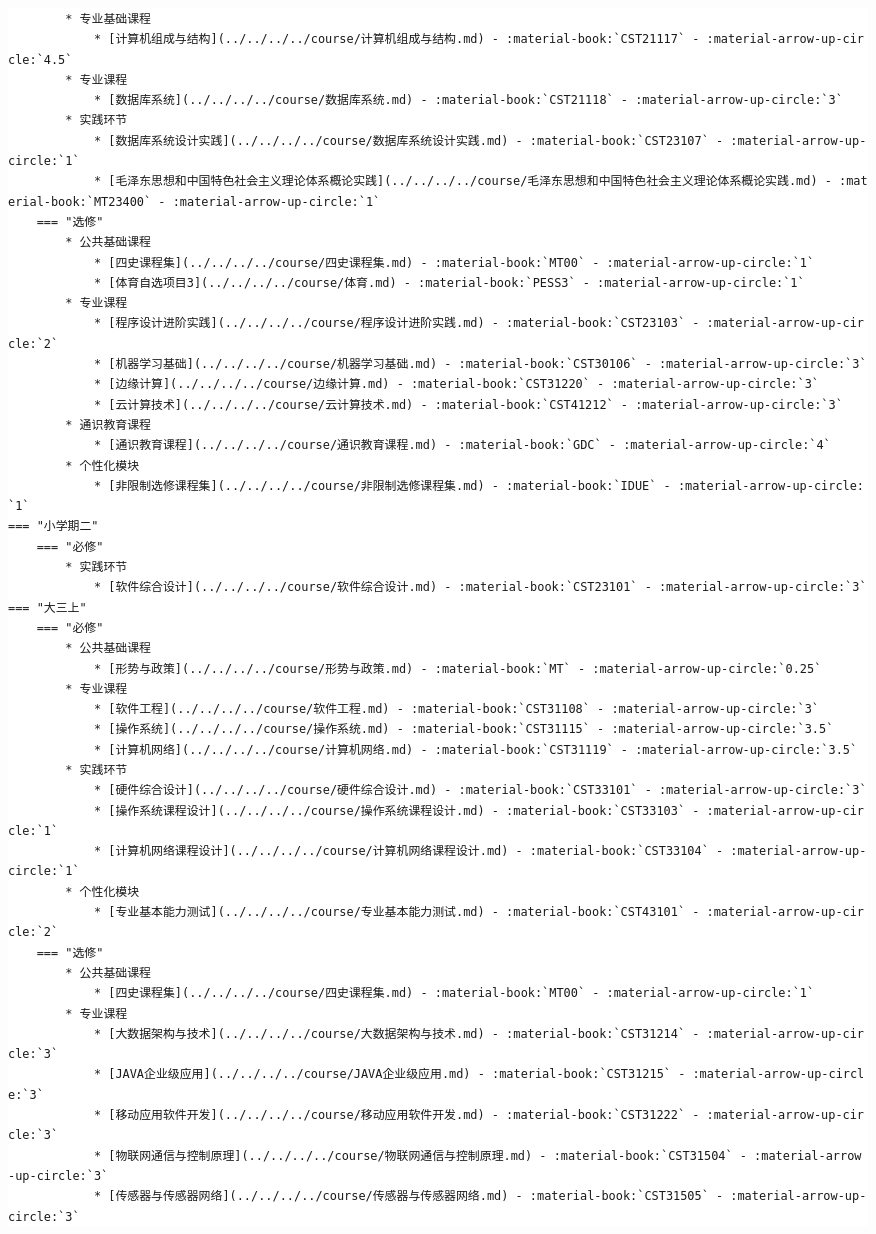             * 专业基础课程
                * [计算机组成与结构](../../../../course/计算机组成与结构.md) - :material-book:`CST21117` - :material-arrow-up-circle:`4.5`  
            * 专业课程
                * [数据库系统](../../../../course/数据库系统.md) - :material-book:`CST21118` - :material-arrow-up-circle:`3`  
            * 实践环节
                * [数据库系统设计实践](../../../../course/数据库系统设计实践.md) - :material-book:`CST23107` - :material-arrow-up-circle:`1`  
                * [毛泽东思想和中国特色社会主义理论体系概论实践](../../../../course/毛泽东思想和中国特色社会主义理论体系概论实践.md) - :material-book:`MT23400` - :material-arrow-up-circle:`1`  
        === "选修"  
            * 公共基础课程
                * [四史课程集](../../../../course/四史课程集.md) - :material-book:`MT00` - :material-arrow-up-circle:`1`  
                * [体育自选项目3](../../../../course/体育.md) - :material-book:`PESS3` - :material-arrow-up-circle:`1`  
            * 专业课程
                * [程序设计进阶实践](../../../../course/程序设计进阶实践.md) - :material-book:`CST23103` - :material-arrow-up-circle:`2`  
                * [机器学习基础](../../../../course/机器学习基础.md) - :material-book:`CST30106` - :material-arrow-up-circle:`3`  
                * [边缘计算](../../../../course/边缘计算.md) - :material-book:`CST31220` - :material-arrow-up-circle:`3`  
                * [云计算技术](../../../../course/云计算技术.md) - :material-book:`CST41212` - :material-arrow-up-circle:`3`  
            * 通识教育课程
                * [通识教育课程](../../../../course/通识教育课程.md) - :material-book:`GDC` - :material-arrow-up-circle:`4`  
            * 个性化模块
                * [非限制选修课程集](../../../../course/非限制选修课程集.md) - :material-book:`IDUE` - :material-arrow-up-circle:`1`  
    === "小学期二"  
        === "必修"  
            * 实践环节
                * [软件综合设计](../../../../course/软件综合设计.md) - :material-book:`CST23101` - :material-arrow-up-circle:`3`  
    === "大三上"  
        === "必修"  
            * 公共基础课程
                * [形势与政策](../../../../course/形势与政策.md) - :material-book:`MT` - :material-arrow-up-circle:`0.25`  
            * 专业课程
                * [软件工程](../../../../course/软件工程.md) - :material-book:`CST31108` - :material-arrow-up-circle:`3`  
                * [操作系统](../../../../course/操作系统.md) - :material-book:`CST31115` - :material-arrow-up-circle:`3.5`  
                * [计算机网络](../../../../course/计算机网络.md) - :material-book:`CST31119` - :material-arrow-up-circle:`3.5`  
            * 实践环节
                * [硬件综合设计](../../../../course/硬件综合设计.md) - :material-book:`CST33101` - :material-arrow-up-circle:`3`  
                * [操作系统课程设计](../../../../course/操作系统课程设计.md) - :material-book:`CST33103` - :material-arrow-up-circle:`1`  
                * [计算机网络课程设计](../../../../course/计算机网络课程设计.md) - :material-book:`CST33104` - :material-arrow-up-circle:`1`  
            * 个性化模块
                * [专业基本能力测试](../../../../course/专业基本能力测试.md) - :material-book:`CST43101` - :material-arrow-up-circle:`2`  
        === "选修"  
            * 公共基础课程
                * [四史课程集](../../../../course/四史课程集.md) - :material-book:`MT00` - :material-arrow-up-circle:`1`  
            * 专业课程
                * [大数据架构与技术](../../../../course/大数据架构与技术.md) - :material-book:`CST31214` - :material-arrow-up-circle:`3`  
                * [JAVA企业级应用](../../../../course/JAVA企业级应用.md) - :material-book:`CST31215` - :material-arrow-up-circle:`3`  
                * [移动应用软件开发](../../../../course/移动应用软件开发.md) - :material-book:`CST31222` - :material-arrow-up-circle:`3`  
                * [物联网通信与控制原理](../../../../course/物联网通信与控制原理.md) - :material-book:`CST31504` - :material-arrow-up-circle:`3`  
                * [传感器与传感器网络](../../../../course/传感器与传感器网络.md) - :material-book:`CST31505` - :material-arrow-up-circle:`3`  